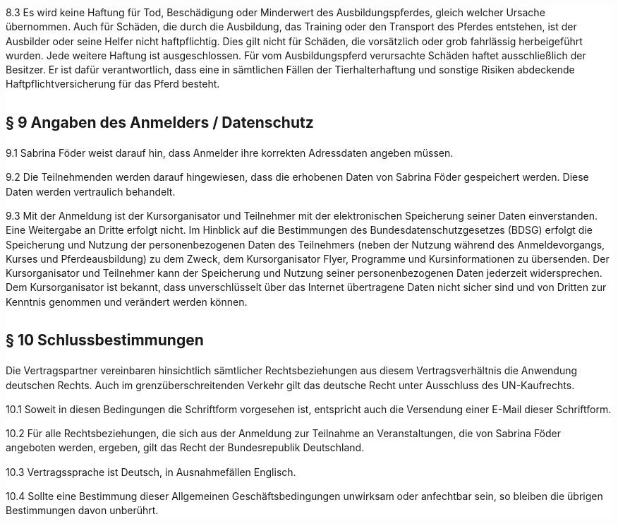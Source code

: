 8.3 Es wird keine Haftung für Tod, Beschädigung oder Minderwert des Ausbildungspferdes, gleich welcher Ursache übernommen. Auch für Schäden, die durch die Ausbildung, das Training oder den Transport des Pferdes entstehen, ist der Ausbilder oder seine Helfer nicht haftpflichtig. Dies gilt nicht für Schäden, die vorsätzlich oder grob fahrlässig herbeigeführt wurden. Jede weitere Haftung ist ausgeschlossen. Für vom Ausbildungspferd verursachte Schäden haftet ausschließlich der Besitzer. Er ist dafür verantwortlich, dass eine in sämtlichen Fällen der Tierhalterhaftung und sonstige Risiken abdeckende Haftpflichtversicherung für das Pferd besteht.

## § 9 Angaben des Anmelders / Datenschutz
9.1 Sabrina Föder weist darauf hin, dass Anmelder ihre korrekten Adressdaten angeben müssen.

9.2 Die Teilnehmenden werden darauf hingewiesen, dass die erhobenen Daten von Sabrina Föder gespeichert werden. Diese Daten werden vertraulich behandelt.

9.3 Mit der Anmeldung ist der Kursorganisator und Teilnehmer mit der elektronischen Speicherung seiner Daten einverstanden. Eine Weitergabe an Dritte erfolgt nicht. Im Hinblick auf die Bestimmungen des Bundesdatenschutzgesetzes (BDSG) erfolgt die Speicherung und Nutzung der personenbezogenen Daten des Teilnehmers (neben der Nutzung während des Anmeldevorgangs, Kurses und Pferdeausbildung) zu dem Zweck, dem Kursorganisator Flyer, Programme und Kursinformationen zu übersenden. Der Kursorganisator und Teilnehmer kann der Speicherung und Nutzung seiner personenbezogenen Daten jederzeit widersprechen. Dem Kursorganisator ist bekannt, dass unverschlüsselt über das Internet übertragene Daten nicht sicher sind und von Dritten zur Kenntnis genommen und verändert werden können.

## § 10 Schlussbestimmungen
Die Vertragspartner vereinbaren hinsichtlich sämtlicher Rechtsbeziehungen aus diesem Vertragsverhältnis die Anwendung deutschen Rechts. Auch im grenzüberschreitenden Verkehr gilt das deutsche Recht unter Ausschluss des UN-Kaufrechts.

10.1 Soweit in diesen Bedingungen die Schriftform vorgesehen ist, entspricht auch die Versendung einer E-Mail dieser Schriftform.

10.2 Für alle Rechtsbeziehungen, die sich aus der Anmeldung zur Teilnahme an Veranstaltungen, die von Sabrina Föder angeboten werden, ergeben, gilt das Recht der Bundesrepublik Deutschland.

10.3 Vertragssprache ist Deutsch, in Ausnahmefällen Englisch.

10.4 Sollte eine Bestimmung dieser Allgemeinen Geschäftsbedingungen unwirksam oder anfechtbar sein, so bleiben die übrigen Bestimmungen davon unberührt.
